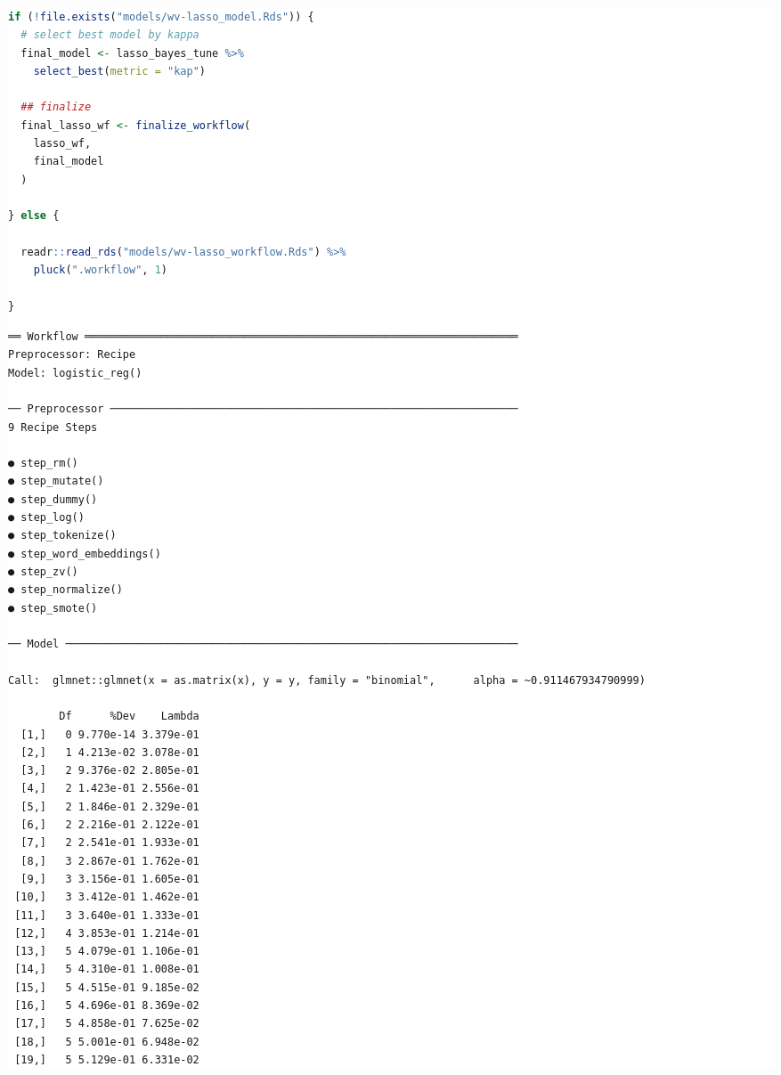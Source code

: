 

```r
if (!file.exists("models/wv-lasso_model.Rds")) {
  # select best model by kappa
  final_model <- lasso_bayes_tune %>%
    select_best(metric = "kap")
  
  ## finalize
  final_lasso_wf <- finalize_workflow(
    lasso_wf,
    final_model
  )
  
} else {
  
  readr::read_rds("models/wv-lasso_workflow.Rds") %>%
    pluck(".workflow", 1)
  
}
```

```
══ Workflow ════════════════════════════════════════════════════════════════════
Preprocessor: Recipe
Model: logistic_reg()

── Preprocessor ────────────────────────────────────────────────────────────────
9 Recipe Steps

● step_rm()
● step_mutate()
● step_dummy()
● step_log()
● step_tokenize()
● step_word_embeddings()
● step_zv()
● step_normalize()
● step_smote()

── Model ───────────────────────────────────────────────────────────────────────

Call:  glmnet::glmnet(x = as.matrix(x), y = y, family = "binomial",      alpha = ~0.911467934790999) 

        Df      %Dev    Lambda
  [1,]   0 9.770e-14 3.379e-01
  [2,]   1 4.213e-02 3.078e-01
  [3,]   2 9.376e-02 2.805e-01
  [4,]   2 1.423e-01 2.556e-01
  [5,]   2 1.846e-01 2.329e-01
  [6,]   2 2.216e-01 2.122e-01
  [7,]   2 2.541e-01 1.933e-01
  [8,]   3 2.867e-01 1.762e-01
  [9,]   3 3.156e-01 1.605e-01
 [10,]   3 3.412e-01 1.462e-01
 [11,]   3 3.640e-01 1.333e-01
 [12,]   4 3.853e-01 1.214e-01
 [13,]   5 4.079e-01 1.106e-01
 [14,]   5 4.310e-01 1.008e-01
 [15,]   5 4.515e-01 9.185e-02
 [16,]   5 4.696e-01 8.369e-02
 [17,]   5 4.858e-01 7.625e-02
 [18,]   5 5.001e-01 6.948e-02
 [19,]   5 5.129e-01 6.331e-02
```